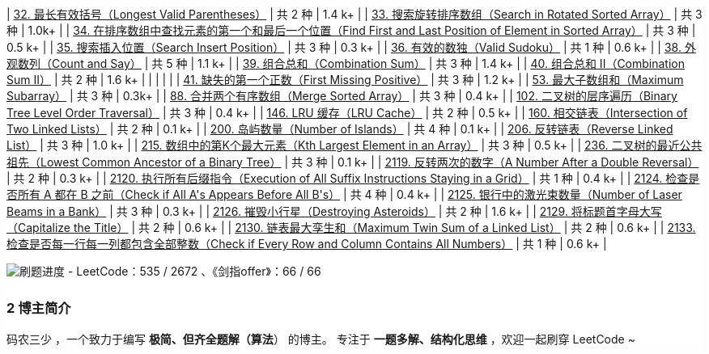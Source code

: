 | [32. 最长有效括号（Longest Valid Parentheses）](https://www.nowcoder.com/discuss/813508)  |  共 2 种  |  1.4 k+  |
| [33. 搜索旋转排序数组（Search in Rotated Sorted Array）](https://www.nowcoder.com/discuss/816990)  |  共 3 种  |  1.0k+  |
| [34. 在排序数组中查找元素的第一个和最后一个位置（Find First and Last Position of Element in Sorted Array）](https://www.nowcoder.com/discuss/817432)  |  共 3 种  |  0.5 k+  |
| [35. 搜索插入位置（Search Insert Position）](https://www.nowcoder.com/discuss/820192)  |  共 3 种  |  0.3 k+  |
| [36. 有效的数独（Valid Sudoku）](https://www.nowcoder.com/discuss/823293)  |  共 1 种  |  0.6 k+  |
| [38. 外观数列（Count and Say）](https://www.nowcoder.com/discuss/829005)  |  共 5 种  |  1.1 k+  |
| [39. 组合总和（Combination Sum）](https://www.nowcoder.com/discuss/829181)  |  共 3 种  |  1.4 k+  |
| [40. 组合总和 II（Combination Sum II）](https://www.nowcoder.com/discuss/829482)  |  共 2 种  |  1.6 k+  |
|    |    |    |
| [41. 缺失的第一个正数（First Missing Positive）](https://www.nowcoder.com/discuss/830694)  |  共 3 种  |  1.2 k+  |
| [53. 最大子数组和（Maximum Subarray）](https://www.nowcoder.com/discuss/960689)  |  共 3 种  |  0.3k+  |
| [88. 合并两个有序数组（Merge Sorted Array）](https://www.nowcoder.com/discuss/964446)  |  共 3 种  |  0.4 k+  |
| [102. 二叉树的层序遍历（Binary Tree Level Order Traversal）](https://www.nowcoder.com/discuss/963081)  |  共 3 种  |  0.4 k+  |
| [146. LRU 缓存（LRU Cache）](https://www.nowcoder.com/discuss/953216)  |  共 2 种  |  0.5 k+  |
| [160. 相交链表（Intersection of Two Linked Lists）](https://www.nowcoder.com/discuss/967316)  |  共 2 种  |  0.1 k+  |
| [200. 岛屿数量（Number of Islands）](https://www.nowcoder.com/discuss/967192)  |  共 4 种  |  0.1 k+  |
| [206. 反转链表（Reverse Linked List）](https://www.nowcoder.com/discuss/952847)  |  共 3 种  |  1.0 k+  |
| [215. 数组中的第K个最大元素（Kth Largest Element in an Array）](https://www.nowcoder.com/discuss/956928)  |  共 3 种  |  0.5 k+  |
| [236. 二叉树的最近公共祖先（Lowest Common Ancestor of a Binary Tree）](https://www.nowcoder.com/discuss/964696)  |  共 3 种  |  0.1 k+  |
| [2119. 反转两次的数字（A Number After a Double Reversal）](https://www.nowcoder.com/discuss/867972)  |  共 2 种  |  0.3 k+  |
| [2120. 执行所有后缀指令（Execution of All Suffix Instructions Staying in a Grid）](https://www.nowcoder.com/discuss/846814)  |  共 1 种  |  0.4 k+  |
| [2124. 检查是否所有 A 都在 B 之前（Check if All A's Appears Before All B's）](https://www.nowcoder.com/discuss/841288)  |  共 4 种  |  0.4 k+  |
| [2125. 银行中的激光束数量（Number of Laser Beams in a Bank）](https://www.nowcoder.com/discuss/840968)  |  共 3 种  |  0.3 k+  |
| [2126. 摧毁小行星（Destroying Asteroids）](https://www.nowcoder.com/discuss/834640)  |  共 2 种  |  1.6 k+  |
| [2129. 将标题首字母大写（Capitalize the Title）](https://www.nowcoder.com/discuss/832690)  |  共 2 种  |  0.6 k+  |
| [2130. 链表最大孪生和（Maximum Twin Sum of a Linked List）](https://www.nowcoder.com/discuss/832131)  |  共 2 种  |  0.6 k+  |
| [2133. 检查是否每一行每一列都包含全部整数（Check if Every Row and Column Contains All Numbers）](https://www.nowcoder.com/discuss/830828)  |  共 1 种  |  0.6 k+  |

![刷题进度 - LeetCode：535 / 2672 、《剑指offer》：66 / 66 ](https://files.mdnice.com/user/6999/de513ce9-a168-4c0a-8940-81779d59e83b.png)

### 2 博主简介
码农三少 ，一个致力于编写 **极简、但齐全题解（算法**） 的博主。
专注于 **一题多解、结构化思维** ，欢迎一起刷穿 LeetCode ~